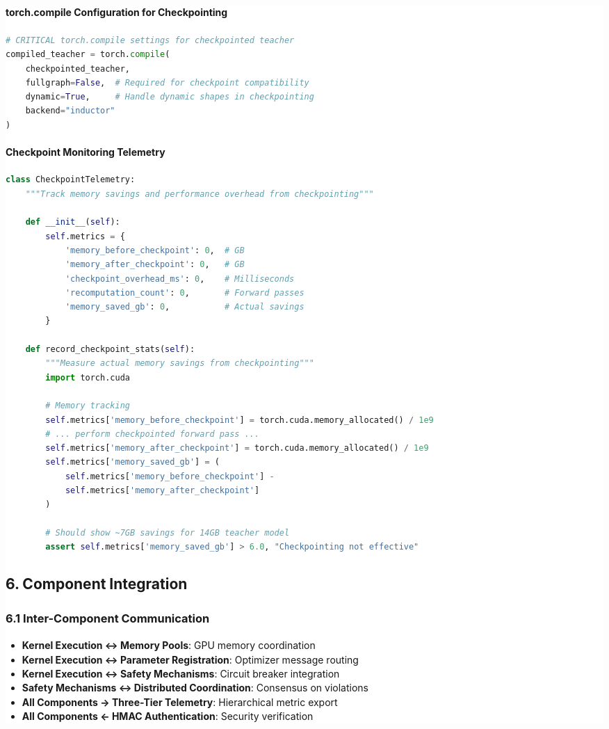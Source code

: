 
#### torch.compile Configuration for Checkpointing

```python
# CRITICAL torch.compile settings for checkpointed teacher
compiled_teacher = torch.compile(
    checkpointed_teacher,
    fullgraph=False,  # Required for checkpoint compatibility
    dynamic=True,     # Handle dynamic shapes in checkpointing
    backend="inductor"
)
```

#### Checkpoint Monitoring Telemetry

```python
class CheckpointTelemetry:
    """Track memory savings and performance overhead from checkpointing"""

    def __init__(self):
        self.metrics = {
            'memory_before_checkpoint': 0,  # GB
            'memory_after_checkpoint': 0,   # GB
            'checkpoint_overhead_ms': 0,    # Milliseconds
            'recomputation_count': 0,       # Forward passes
            'memory_saved_gb': 0,           # Actual savings
        }

    def record_checkpoint_stats(self):
        """Measure actual memory savings from checkpointing"""
        import torch.cuda

        # Memory tracking
        self.metrics['memory_before_checkpoint'] = torch.cuda.memory_allocated() / 1e9
        # ... perform checkpointed forward pass ...
        self.metrics['memory_after_checkpoint'] = torch.cuda.memory_allocated() / 1e9
        self.metrics['memory_saved_gb'] = (
            self.metrics['memory_before_checkpoint'] -
            self.metrics['memory_after_checkpoint']
        )

        # Should show ~7GB savings for 14GB teacher model
        assert self.metrics['memory_saved_gb'] > 6.0, "Checkpointing not effective"
```

## 6. Component Integration

### 6.1 Inter-Component Communication

- **Kernel Execution ↔ Memory Pools**: GPU memory coordination
- **Kernel Execution ↔ Parameter Registration**: Optimizer message routing
- **Kernel Execution ↔ Safety Mechanisms**: Circuit breaker integration
- **Safety Mechanisms ↔ Distributed Coordination**: Consensus on violations
- **All Components → Three-Tier Telemetry**: Hierarchical metric export
- **All Components ← HMAC Authentication**: Security verification
